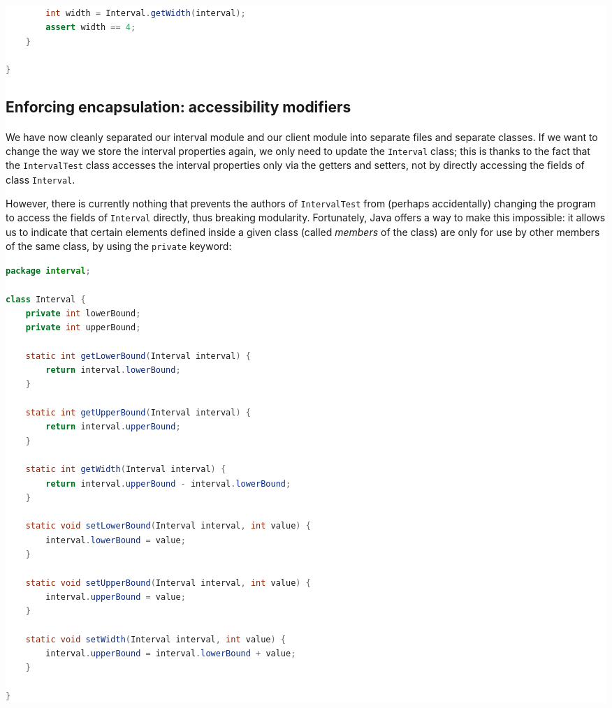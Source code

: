 ```java
		int width = Interval.getWidth(interval);
		assert width == 4;
	}

}
```

## Enforcing encapsulation: accessibility modifiers

We have now cleanly separated our interval module and our client module into separate files and separate classes. If we want to change the way we store the interval properties again, we only need to update the `Interval` class; this is thanks to the fact that the `IntervalTest` class accesses the interval properties only via the getters and setters, not by directly accessing the fields of class `Interval`.

However, there is currently nothing that prevents the authors of `IntervalTest` from (perhaps accidentally) changing the program to access the fields of `Interval` directly, thus breaking modularity. Fortunately, Java offers a way to make this impossible: it allows us to indicate that certain elements defined inside a given class (called _members_ of the class) are only for use by other members of the same class, by using the `private` keyword:

```java
package interval;

class Interval {
	private int lowerBound;
	private int upperBound;

	static int getLowerBound(Interval interval) {
		return interval.lowerBound;
	}
	
	static int getUpperBound(Interval interval) {
		return interval.upperBound;
	}
	
	static int getWidth(Interval interval) {
		return interval.upperBound - interval.lowerBound;
	}
	
	static void setLowerBound(Interval interval, int value) {
		interval.lowerBound = value;
	}
	
	static void setUpperBound(Interval interval, int value) {
		interval.upperBound = value;
	}
	
	static void setWidth(Interval interval, int value) {
		interval.upperBound = interval.lowerBound + value;
	}

}
```

